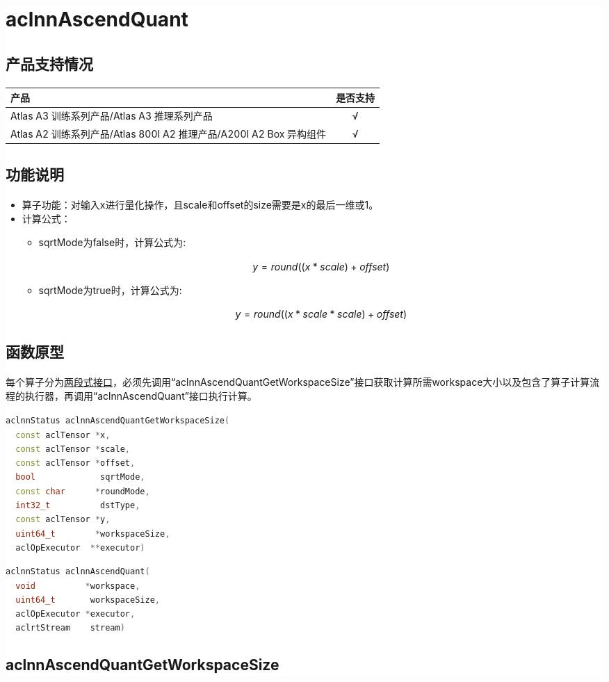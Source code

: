 # aclnnAscendQuant

## 产品支持情况

|产品             |  是否支持  |
|:-------------------------|:----------:|
|  <term>Atlas A3 训练系列产品/Atlas A3 推理系列产品</term>   |     √    |
|  <term>Atlas A2 训练系列产品/Atlas 800I A2 推理产品/A200I A2 Box 异构组件</term>     |     √    |

## 功能说明

- 算子功能：对输入x进行量化操作，且scale和offset的size需要是x的最后一维或1。
- 计算公式：
  - sqrtMode为false时，计算公式为:

    $$
    y = round((x * scale) + offset)
    $$

  - sqrtMode为true时，计算公式为:

    $$
    y = round((x * scale * scale) + offset)
    $$

## 函数原型

每个算子分为[两段式接口](../../../docs/context/两段式接口.md)，必须先调用“aclnnAscendQuantGetWorkspaceSize”接口获取计算所需workspace大小以及包含了算子计算流程的执行器，再调用“aclnnAscendQuant”接口执行计算。

```Cpp
aclnnStatus aclnnAscendQuantGetWorkspaceSize(
  const aclTensor *x,
  const aclTensor *scale,
  const aclTensor *offset,
  bool             sqrtMode,
  const char      *roundMode,
  int32_t          dstType,
  const aclTensor *y,
  uint64_t        *workspaceSize,
  aclOpExecutor  **executor)
```
```Cpp
aclnnStatus aclnnAscendQuant(
  void          *workspace,
  uint64_t       workspaceSize,
  aclOpExecutor *executor,
  aclrtStream    stream)
```
## aclnnAscendQuantGetWorkspaceSize
